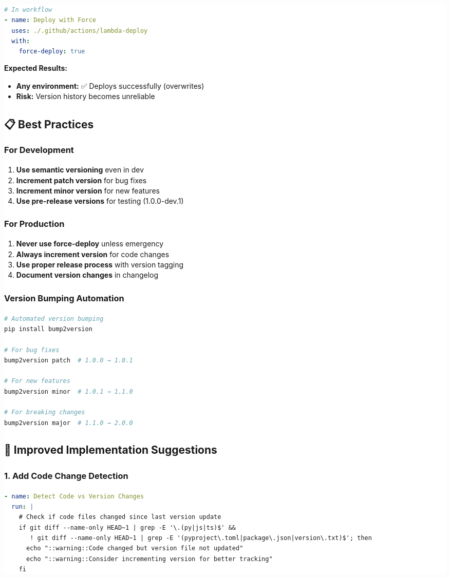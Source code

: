 ```yaml
# In workflow
- name: Deploy with Force
  uses: ./.github/actions/lambda-deploy
  with:
    force-deploy: true
```

**Expected Results:**
- **Any environment:** ✅ Deploys successfully (overwrites)
- **Risk:** Version history becomes unreliable

## 📋 Best Practices

### For Development
1. **Use semantic versioning** even in dev
2. **Increment patch version** for bug fixes
3. **Increment minor version** for new features
4. **Use pre-release versions** for testing (1.0.0-dev.1)

### For Production
1. **Never use force-deploy** unless emergency
2. **Always increment version** for code changes
3. **Use proper release process** with version tagging
4. **Document version changes** in changelog

### Version Bumping Automation

```bash
# Automated version bumping
pip install bump2version

# For bug fixes
bump2version patch  # 1.0.0 → 1.0.1

# For new features  
bump2version minor  # 1.0.1 → 1.1.0

# For breaking changes
bump2version major  # 1.1.0 → 2.0.0
```

## 🔧 Improved Implementation Suggestions

### 1. Add Code Change Detection

```yaml
- name: Detect Code vs Version Changes
  run: |
    # Check if code files changed since last version update
    if git diff --name-only HEAD~1 | grep -E '\.(py|js|ts)$' && 
       ! git diff --name-only HEAD~1 | grep -E '(pyproject\.toml|package\.json|version\.txt)$'; then
      echo "::warning::Code changed but version file not updated"
      echo "::warning::Consider incrementing version for better tracking"
    fi
```
